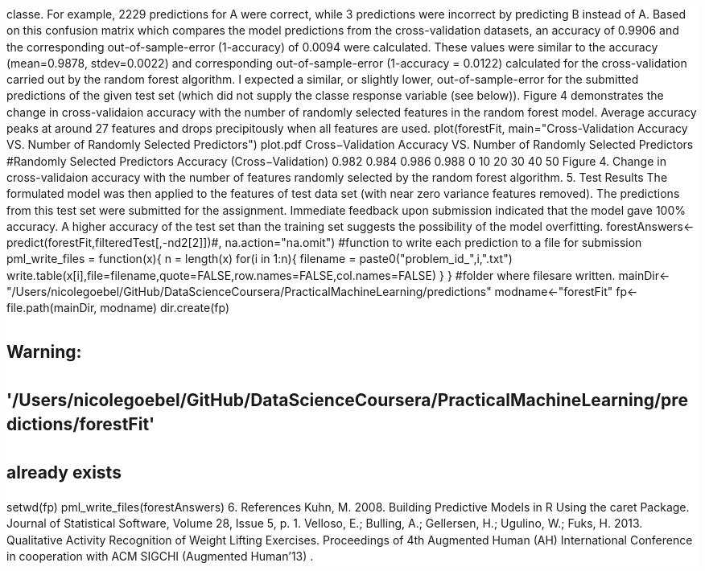 classe. For example, 2229 predictions for A were correct, while 3 predictions were incorrect by predicting B instead of A. Based on this
confusion matrix which compares the model predictions from the cross-validation datasets, an accuracy of 0.9906 and the corresponding
out-of-sample-error (1-accuracy) of 0.0094 were calculated. These values were similar to the accuracy (mean=0.9878, stdev=0.0022) and
corresponding out-of-sample-error (1-accuracy = 0.0122) calculated for the cross-validation carried out by the random forest algorithm.
I expected a similar, or slightly lower, out-of-sample-error for the submitted predictions of the given test set (which did not supply the
classe response variable (see below)).
Figure 4 demonstrates the change in cross-validaion accuracy with the number of randomly selected features in the random forest model.
Average accuracy peaks at around 27 features and drops precipitously when all features are used.
plot(forestFit, main="Cross-Validation Accuracy VS. Number of Randomly Selected Predictors")
plot.pdf
Cross−Validation Accuracy VS. Number of Randomly Selected Predictors
#Randomly Selected Predictors
Accuracy (Cross−Validation)
0.982
0.984
0.986
0.988
0 10 20 30 40 50
Figure 4. Change in cross-validaion accuracy with the number of features randomly selected by the random forest algorithm.
5. Test Results
The formulated model was then applied to the features of test data set (with near zero variance features removed). The predictions from
this test set were submitted for the assignment. Immediate feedback upon submission indicated that the model gave 100% accuracy. A
higher accuracy of the test set than the training set suggests the possibility of the model overfitting.
forestAnswers<-predict(forestFit,filteredTest[,-nd2[2]])#, na.action="na.omit")
#function to write each prediction to a file for submission
pml_write_files = function(x){
n = length(x)
for(i in 1:n){
filename = paste0("problem_id_",i,".txt")
write.table(x[i],file=filename,quote=FALSE,row.names=FALSE,col.names=FALSE)
}
}
#folder where filesare written.
mainDir<-"/Users/nicolegoebel/GitHub/DataScienceCoursera/PracticalMachineLearning/predictions"
modname<-"forestFit"
fp<-file.path(mainDir, modname)
dir.create(fp)
## Warning:
## '/Users/nicolegoebel/GitHub/DataScienceCoursera/PracticalMachineLearning/predictions/forestFit'
## already exists
setwd(fp)
pml_write_files(forestAnswers)
6. References
Kuhn, M. 2008. Building Predictive Models in R Using the caret Package. Journal of Statistical Software, Volume 28, Issue 5, p. 1.
Velloso, E.; Bulling, A.; Gellersen, H.; Ugulino, W.; Fuks, H. 2013. Qualitative Activity Recognition of Weight Lifting Exercises.
Proceedings of 4th Augmented Human (AH) International Conference in cooperation with ACM SIGCHI (Augmented Human’13) .